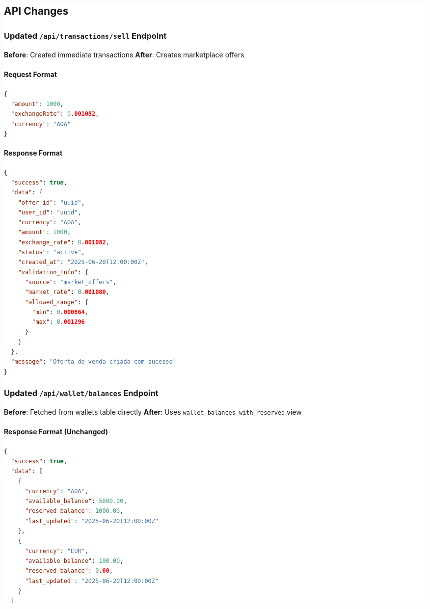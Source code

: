 ## API Changes

### Updated `/api/transactions/sell` Endpoint

**Before**: Created immediate transactions
**After**: Creates marketplace offers

#### Request Format
```json
{
  "amount": 1000,
  "exchangeRate": 0.001082,
  "currency": "AOA"
}
```

#### Response Format
```json
{
  "success": true,
  "data": {
    "offer_id": "uuid",
    "user_id": "uuid", 
    "currency": "AOA",
    "amount": 1000,
    "exchange_rate": 0.001082,
    "status": "active",
    "created_at": "2025-06-20T12:00:00Z",
    "validation_info": {
      "source": "market_offers",
      "market_rate": 0.001080,
      "allowed_range": {
        "min": 0.000864,
        "max": 0.001296
      }
    }
  },
  "message": "Oferta de venda criada com sucesso"
}
```

### Updated `/api/wallet/balances` Endpoint

**Before**: Fetched from wallets table directly
**After**: Uses `wallet_balances_with_reserved` view

#### Response Format (Unchanged)
```json
{
  "success": true,
  "data": [
    {
      "currency": "AOA",
      "available_balance": 5000.00,
      "reserved_balance": 1000.00,
      "last_updated": "2025-06-20T12:00:00Z"
    },
    {
      "currency": "EUR", 
      "available_balance": 100.00,
      "reserved_balance": 0.00,
      "last_updated": "2025-06-20T12:00:00Z"
    }
  ]
```